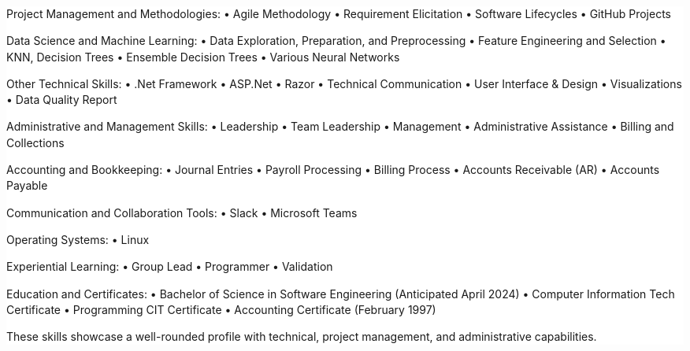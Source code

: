 Project Management and Methodologies:
•	Agile Methodology
•	Requirement Elicitation
•	Software Lifecycles
•	GitHub Projects

Data Science and Machine Learning:
•	Data Exploration, Preparation, and Preprocessing
•	Feature Engineering and Selection
•	KNN, Decision Trees
•	Ensemble Decision Trees
•	Various Neural Networks

Other Technical Skills:
•	.Net Framework
•	ASP.Net
•	Razor
•	Technical Communication
•	User Interface & Design
•	Visualizations
•	Data Quality Report

Administrative and Management Skills:
•	Leadership
•	Team Leadership
•	Management
•	Administrative Assistance
•	Billing and Collections

Accounting and Bookkeeping:
•	Journal Entries
•	Payroll Processing
•	Billing Process
•	Accounts Receivable (AR)
•	Accounts Payable

Communication and Collaboration Tools:
•	Slack
•	Microsoft Teams

Operating Systems:
•	Linux

Experiential Learning:
•	Group Lead
•	Programmer
•	Validation

Education and Certificates:
•	Bachelor of Science in Software Engineering (Anticipated April 2024)
•	Computer Information Tech Certificate
•	Programming CIT Certificate
•	Accounting Certificate (February 1997)

These skills showcase a well-rounded profile with technical, project management, and administrative capabilities.
